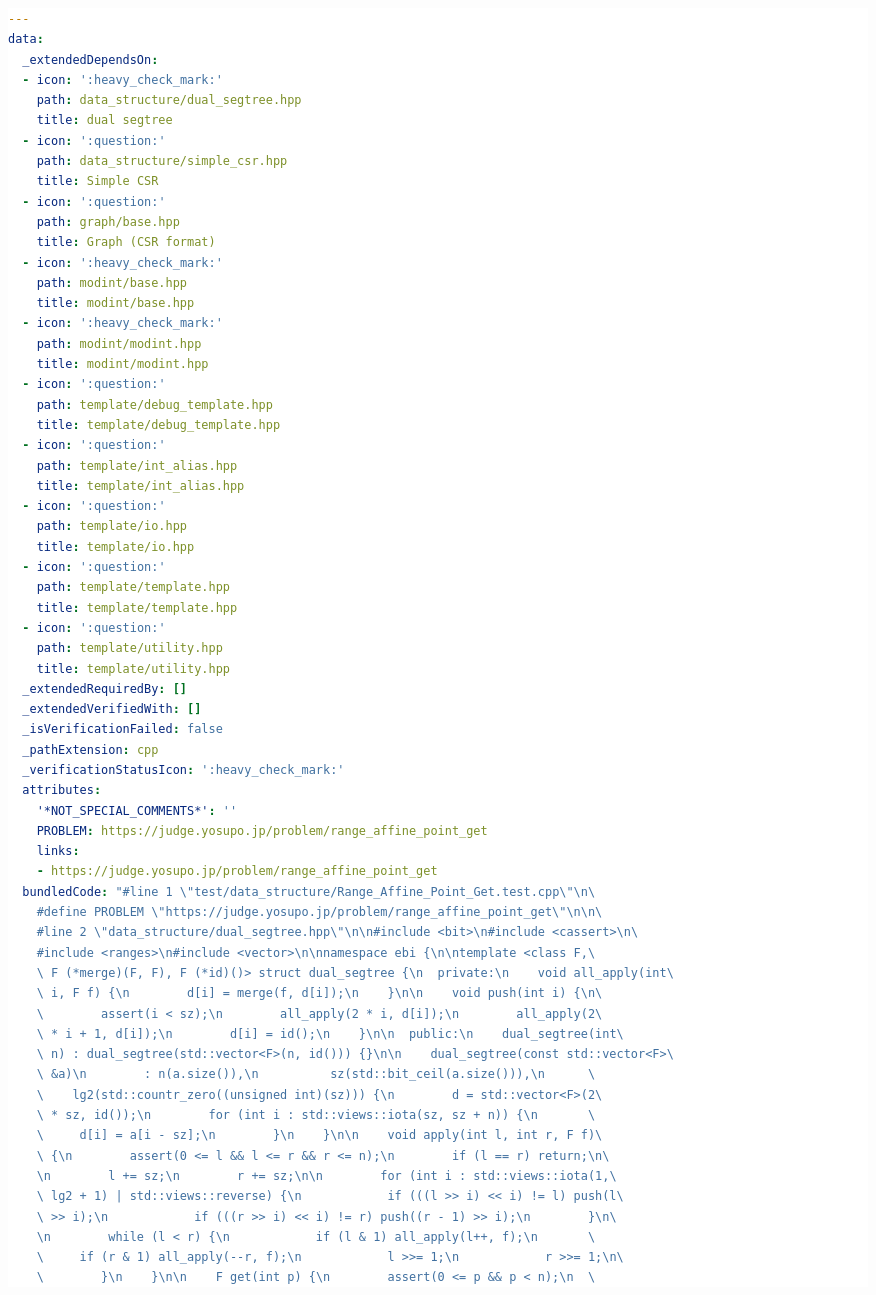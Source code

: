 ```yaml
---
data:
  _extendedDependsOn:
  - icon: ':heavy_check_mark:'
    path: data_structure/dual_segtree.hpp
    title: dual segtree
  - icon: ':question:'
    path: data_structure/simple_csr.hpp
    title: Simple CSR
  - icon: ':question:'
    path: graph/base.hpp
    title: Graph (CSR format)
  - icon: ':heavy_check_mark:'
    path: modint/base.hpp
    title: modint/base.hpp
  - icon: ':heavy_check_mark:'
    path: modint/modint.hpp
    title: modint/modint.hpp
  - icon: ':question:'
    path: template/debug_template.hpp
    title: template/debug_template.hpp
  - icon: ':question:'
    path: template/int_alias.hpp
    title: template/int_alias.hpp
  - icon: ':question:'
    path: template/io.hpp
    title: template/io.hpp
  - icon: ':question:'
    path: template/template.hpp
    title: template/template.hpp
  - icon: ':question:'
    path: template/utility.hpp
    title: template/utility.hpp
  _extendedRequiredBy: []
  _extendedVerifiedWith: []
  _isVerificationFailed: false
  _pathExtension: cpp
  _verificationStatusIcon: ':heavy_check_mark:'
  attributes:
    '*NOT_SPECIAL_COMMENTS*': ''
    PROBLEM: https://judge.yosupo.jp/problem/range_affine_point_get
    links:
    - https://judge.yosupo.jp/problem/range_affine_point_get
  bundledCode: "#line 1 \"test/data_structure/Range_Affine_Point_Get.test.cpp\"\n\
    #define PROBLEM \"https://judge.yosupo.jp/problem/range_affine_point_get\"\n\n\
    #line 2 \"data_structure/dual_segtree.hpp\"\n\n#include <bit>\n#include <cassert>\n\
    #include <ranges>\n#include <vector>\n\nnamespace ebi {\n\ntemplate <class F,\
    \ F (*merge)(F, F), F (*id)()> struct dual_segtree {\n  private:\n    void all_apply(int\
    \ i, F f) {\n        d[i] = merge(f, d[i]);\n    }\n\n    void push(int i) {\n\
    \        assert(i < sz);\n        all_apply(2 * i, d[i]);\n        all_apply(2\
    \ * i + 1, d[i]);\n        d[i] = id();\n    }\n\n  public:\n    dual_segtree(int\
    \ n) : dual_segtree(std::vector<F>(n, id())) {}\n\n    dual_segtree(const std::vector<F>\
    \ &a)\n        : n(a.size()),\n          sz(std::bit_ceil(a.size())),\n      \
    \    lg2(std::countr_zero((unsigned int)(sz))) {\n        d = std::vector<F>(2\
    \ * sz, id());\n        for (int i : std::views::iota(sz, sz + n)) {\n       \
    \     d[i] = a[i - sz];\n        }\n    }\n\n    void apply(int l, int r, F f)\
    \ {\n        assert(0 <= l && l <= r && r <= n);\n        if (l == r) return;\n\
    \n        l += sz;\n        r += sz;\n\n        for (int i : std::views::iota(1,\
    \ lg2 + 1) | std::views::reverse) {\n            if (((l >> i) << i) != l) push(l\
    \ >> i);\n            if (((r >> i) << i) != r) push((r - 1) >> i);\n        }\n\
    \n        while (l < r) {\n            if (l & 1) all_apply(l++, f);\n       \
    \     if (r & 1) all_apply(--r, f);\n            l >>= 1;\n            r >>= 1;\n\
    \        }\n    }\n\n    F get(int p) {\n        assert(0 <= p && p < n);\n  \
```